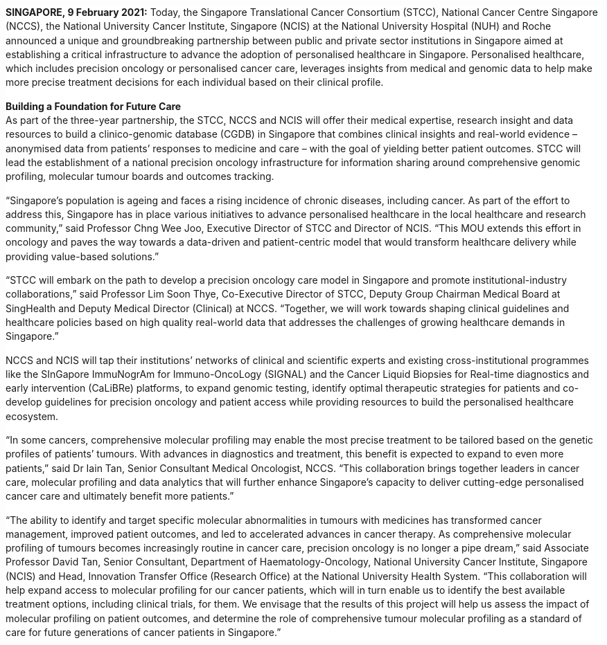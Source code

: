 **SINGAPORE, 9 February 2021:** Today, the Singapore Translational Cancer Consortium (STCC), National Cancer Centre Singapore (NCCS), the National University Cancer Institute, Singapore (NCIS) at the National University Hospital (NUH) and Roche announced a unique and groundbreaking partnership between public and private sector institutions in Singapore aimed at establishing a critical infrastructure to advance the adoption of personalised healthcare in Singapore. Personalised healthcare, which includes precision oncology or personalised cancer care, leverages insights from medical and genomic data to help make more precise treatment decisions for each individual based on their clinical profile.

**Building a Foundation for Future Care**  
As part of the three-year partnership, the STCC, NCCS and NCIS will offer their medical expertise, research insight and data resources to build a clinico-genomic database (CGDB) in Singapore that combines clinical insights and real-world evidence – anonymised data from patients’ responses to medicine and care – with the goal of yielding better patient outcomes. STCC will lead the establishment of a national precision oncology infrastructure for information sharing around comprehensive genomic profiling, molecular tumour boards and outcomes tracking.

“Singapore’s population is ageing and faces a rising incidence of chronic diseases, including cancer. As part of the effort to address this, Singapore has in place various initiatives to advance personalised healthcare in the local healthcare and research community,” said Professor Chng Wee Joo, Executive Director of STCC and Director of NCIS. “This MOU extends this effort in oncology and paves the way towards a data-driven and patient-centric model that would transform healthcare delivery while providing value-based solutions.”

“STCC will embark on the path to develop a precision oncology care model in Singapore and promote institutional-industry collaborations,” said Professor Lim Soon Thye, Co-Executive Director of STCC, Deputy Group Chairman Medical Board at SingHealth and Deputy Medical Director (Clinical) at NCCS. “Together, we will work towards shaping clinical guidelines and healthcare policies based on high quality real-world data that addresses the challenges of growing healthcare demands in Singapore.”

NCCS and NCIS will tap their institutions’ networks of clinical and scientific experts and existing cross-institutional programmes like the SInGapore ImmuNogrAm for Immuno-OncoLogy (SIGNAL) and the Cancer Liquid Biopsies for Real-time diagnostics and early intervention (CaLiBRe) platforms, to expand genomic testing, identify optimal therapeutic strategies for patients and co-develop guidelines for precision oncology and patient access while providing resources to build the personalised healthcare ecosystem.

“In some cancers, comprehensive molecular profiling may enable the most precise treatment to be tailored based on the genetic profiles of patients’ tumours. With advances in diagnostics and treatment, this benefit is expected to expand to even more patients,” said Dr Iain Tan, Senior Consultant Medical Oncologist, NCCS. “This collaboration brings together leaders in cancer care, molecular profiling and data analytics that will further enhance Singapore’s capacity to deliver cutting-edge personalised cancer care and ultimately benefit more patients.”

“The ability to identify and target specific molecular abnormalities in tumours with medicines has transformed cancer management, improved patient outcomes, and led to accelerated advances in cancer therapy. As comprehensive molecular profiling of tumours becomes increasingly routine in cancer care, precision oncology is no longer a pipe dream,” said Associate Professor David Tan, Senior Consultant, Department of Haematology-Oncology, National University Cancer Institute, Singapore (NCIS) and Head, Innovation Transfer Office (Research Office) at the National University Health System. “This collaboration will help expand access to molecular profiling for our cancer patients, which will in turn enable us to identify the best available treatment options, including clinical trials, for them. We envisage that the results of this project will help us assess the impact of molecular profiling on patient outcomes, and determine the role of comprehensive tumour molecular profiling as a standard of care for future generations of cancer patients in Singapore.”
